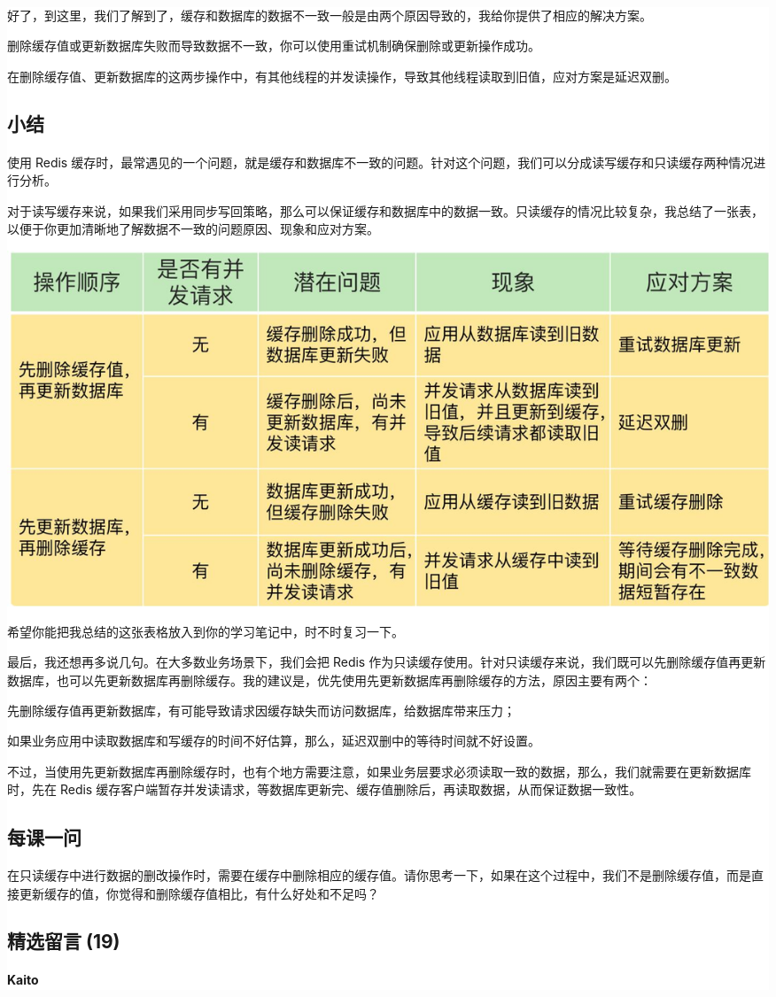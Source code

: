 好了，到这里，我们了解到了，缓存和数据库的数据不一致一般是由两个原因导致的，我给你提供了相应的解决方案。

删除缓存值或更新数据库失败而导致数据不一致，你可以使用重试机制确保删除或更新操作成功。

在删除缓存值、更新数据库的这两步操作中，有其他线程的并发读操作，导致其他线程读取到旧值，应对方案是延迟双删。

## 小结

使用 Redis 缓存时，最常遇见的一个问题，就是缓存和数据库不一致的问题。针对这个问题，我们可以分成读写缓存和只读缓存两种情况进行分析。

对于读写缓存来说，如果我们采用同步写回策略，那么可以保证缓存和数据库中的数据一致。只读缓存的情况比较复杂，我总结了一张表，以便于你更加清晰地了解数据不一致的问题原因、现象和应对方案。

![](images\缓存数据库不一致小结.jpg)

希望你能把我总结的这张表格放入到你的学习笔记中，时不时复习一下。

最后，我还想再多说几句。在大多数业务场景下，我们会把 Redis 作为只读缓存使用。针对只读缓存来说，我们既可以先删除缓存值再更新数据库，也可以先更新数据库再删除缓存。我的建议是，优先使用先更新数据库再删除缓存的方法，原因主要有两个：

先删除缓存值再更新数据库，有可能导致请求因缓存缺失而访问数据库，给数据库带来压力；

如果业务应用中读取数据库和写缓存的时间不好估算，那么，延迟双删中的等待时间就不好设置。

不过，当使用先更新数据库再删除缓存时，也有个地方需要注意，如果业务层要求必须读取一致的数据，那么，我们就需要在更新数据库时，先在 Redis 缓存客户端暂存并发读请求，等数据库更新完、缓存值删除后，再读取数据，从而保证数据一致性。

## 每课一问

在只读缓存中进行数据的删改操作时，需要在缓存中删除相应的缓存值。请你思考一下，如果在这个过程中，我们不是删除缓存值，而是直接更新缓存的值，你觉得和删除缓存值相比，有什么好处和不足吗？

## 精选留言 (19)

**Kaito**
